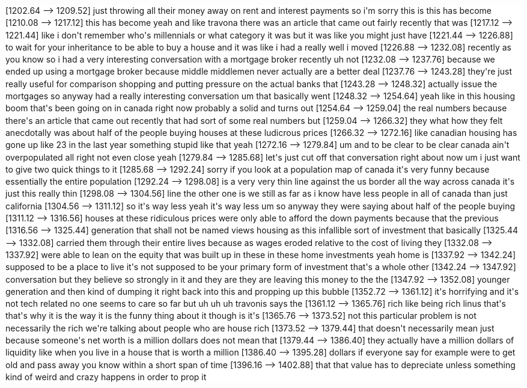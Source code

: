 [1202.64 --> 1209.52]  just throwing all their money away on rent and interest payments so i'm sorry this is this has become
[1210.08 --> 1217.12]  this has become yeah and like travona there was an article that came out fairly recently that was
[1217.12 --> 1221.44]  like i don't remember who's millennials or what category it was but it was like you might just have
[1221.44 --> 1226.88]  to wait for your inheritance to be able to buy a house and it was like i had a really well i moved
[1226.88 --> 1232.08]  recently as you know so i had a very interesting conversation with a mortgage broker recently uh not
[1232.08 --> 1237.76]  because we ended up using a mortgage broker because middle middlemen never actually are a better deal
[1237.76 --> 1243.28]  they're just really useful for comparison shopping and putting pressure on the actual banks that
[1243.28 --> 1248.32]  actually issue the mortgages so anyway had a really interesting conversation um that basically went
[1248.32 --> 1254.64]  yeah like in this housing boom that's been going on in canada right now probably a solid and turns out
[1254.64 --> 1259.04]  the real numbers because there's an article that came out recently that had sort of some real numbers but
[1259.04 --> 1266.32]  they what how they felt anecdotally was about half of the people buying houses at these ludicrous prices
[1266.32 --> 1272.16]  like canadian housing has gone up like 23 in the last year something stupid like that yeah
[1272.16 --> 1279.84]  um and to be clear to be clear canada ain't overpopulated all right not even close yeah
[1279.84 --> 1285.68]  let's just cut off that conversation right about now um i just want to give two quick things to it
[1285.68 --> 1292.24]  sorry if you look at a population map of canada it's very funny because essentially the entire population
[1292.24 --> 1298.08]  is a very very thin line against the us border all the way across canada it's just this really thin
[1298.08 --> 1304.56]  line the other one is we still as far as i know have less people in all of canada than just california
[1304.56 --> 1311.12]  so it's way less yeah it's way less um so anyway they were saying about half of the people buying
[1311.12 --> 1316.56]  houses at these ridiculous prices were only able to afford the down payments because that the previous
[1316.56 --> 1325.44]  generation that shall not be named views housing as this infallible sort of investment that basically
[1325.44 --> 1332.08]  carried them through their entire lives because as wages eroded relative to the cost of living they
[1332.08 --> 1337.92]  were able to lean on the equity that was built up in these in these home investments yeah home is
[1337.92 --> 1342.24]  supposed to be a place to live it's not supposed to be your primary form of investment that's a whole other
[1342.24 --> 1347.92]  conversation but they believe so strongly in it and they are they are leaving this money to the the
[1347.92 --> 1352.08]  younger generation and then kind of dumping it right back into this and propping up this bubble
[1352.72 --> 1361.12]  it's horrifying and it's not tech related no one seems to care so far but uh uh uh travonis says the
[1361.12 --> 1365.76]  rich like being rich linus that's that's why it is the way it is the funny thing about it though is it's
[1365.76 --> 1373.52]  not this particular problem is not necessarily the rich we're talking about people who are house rich
[1373.52 --> 1379.44]  that doesn't necessarily mean just because someone's net worth is a million dollars does not mean that
[1379.44 --> 1386.40]  they actually have a million dollars of liquidity like when you live in a house that is worth a million
[1386.40 --> 1395.28]  dollars if everyone say for example were to get old and pass away you know within a short span of time
[1396.16 --> 1402.88]  that that value has to depreciate unless something kind of weird and crazy happens in order to prop it